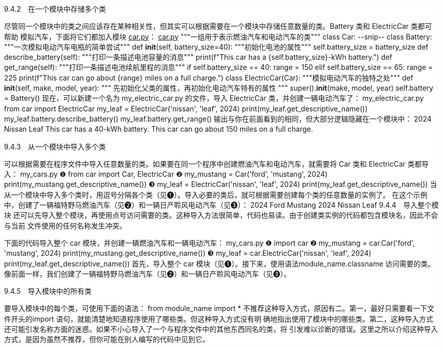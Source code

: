 9.4.2 在⼀个模块中存储多个类

尽管同⼀个模块中的类之间应该存在某种相关性，但其实可以根据需要在⼀个模块中存储任意数量的类。Battery 类和 ElectricCar 类都可帮助 模拟汽⻋，下⾯将它们都加⼊模块 [car.py](http://car.py/)：
[car.py](http://car.py/)
"""⼀组⽤于表⽰燃油汽⻋和电动汽⻋的类"""
class Car: --snip-- class Battery:
"""⼀次模拟电动汽⻋电瓶的简单尝试"""
def **init**(self, battery_size=40):
"""初始化电池的属性"""
self.battery_size = battery_size def describe_battery(self):
"""打印⼀条描述电池容量的消息"""
print(f"This car has a {self.battery_size}-kWh battery.") def get_range(self):
"""打印⼀条描述电池续航⾥程的消息"""
if self.battery_size == 40: range = 150 elif self.battery_size == 65: range = 225
print(f"This car can go about {range} miles on a full charge.") class ElectricCar(Car):
"""模拟电动汽⻋的独特之处"""
def **init**(self, make, model, year): """
先初始化⽗类的属性，再初始化电动汽⻋特有的属性
"""
super().**init**(make, model, year) self.battery = Battery()
现在，可以新建⼀个名为 my_electric_car.py 的⽂件，导⼊ ElectricCar
类，并创建⼀辆电动汽⻋了：
my_electric_car.py
from car import ElectricCar my_leaf = ElectricCar('nissan', 'leaf', 2024) print(my_leaf.get_descriptive_name()) my_leaf.battery.describe_battery() my_leaf.battery.get_range()
输出与你在前⾯看到的相同，但⼤部分逻辑隐藏在⼀个模块中：
2024 Nissan Leaf This car has a 40-kWh battery.
This car can go about 150 miles on a full charge.

9.4.3 从⼀个模块中导⼊多个类

可以根据需要在程序⽂件中导⼊任意数量的类。如果要在同⼀个程序中创建燃油汽⻋和电动汽⻋，就需要将 Car 类和 ElectricCar 类都导⼊：
my_cars.py
❶ from car import Car, ElectricCar ❷ my_mustang = Car('ford', 'mustang', 2024) print(my_mustang.get_descriptive_name()) ❸ my_leaf = ElectricCar('nissan', 'leaf', 2024) print(my_leaf.get_descriptive_name())
当从⼀个模块中导⼊多个类时，⽤逗号分隔各个类（⻅❶）。导⼊必要的类后，就可根据需要创建每个类的任意数量的实例了。
在这个⽰例中，创建了⼀辆福特野⻢燃油汽⻋（⻅❷）和⼀辆⽇产聆⻛电动汽⻋（⻅❸）：
2024 Ford Mustang 2024 Nissan Leaf
9.4.4 导⼊整个模块
还可以先导⼊整个模块，再使⽤点号访问需要的类。这种导⼊⽅法很简单，代码也易读。由于创建类实例的代码都包含模块名，因此不会与当前
⽂件使⽤的任何名称发⽣冲突。

下⾯的代码导⼊整个 car 模块，并创建⼀辆燃油汽⻋和⼀辆电动汽⻋：
my_cars.py
❶ import car ❷ my_mustang = car.Car('ford', 'mustang', 2024) print(my_mustang.get_descriptive_name()) ❸ my_leaf = car.ElectricCar('nissan', 'leaf', 2024) print(my_leaf.get_descriptive_name())
⾸先，导⼊整个 car 模块（⻅❶）。接下来，使⽤语法module_name.classname 访问需要的类。像前⾯⼀样，我们创建了⼀辆福特野⻢燃油汽⻋（⻅❷）和⼀辆⽇产聆⻛电动汽⻋（⻅❸）。

9.4.5 导⼊模块中的所有类

要导⼊模块中的每个类，可使⽤下⾯的语法：
from module_name import *
不推荐这种导⼊⽅式，原因有⼆。第⼀，最好只需要看⼀下⽂件开头的import 语句，就能清楚地知道程序使⽤了哪些类。但这种导⼊⽅式没有明 确地指出使⽤了模块中的哪些类。第⼆，这种导⼊⽅式还可能引发名称⽅⾯的迷惑。如果不⼩⼼导⼊了⼀个与程序⽂件中的其他东⻄同名的类，将
引发难以诊断的错误。这⾥之所以介绍这种导⼊⽅式，是因为虽然不推荐，但你可能在别⼈编写的代码中⻅到它。
